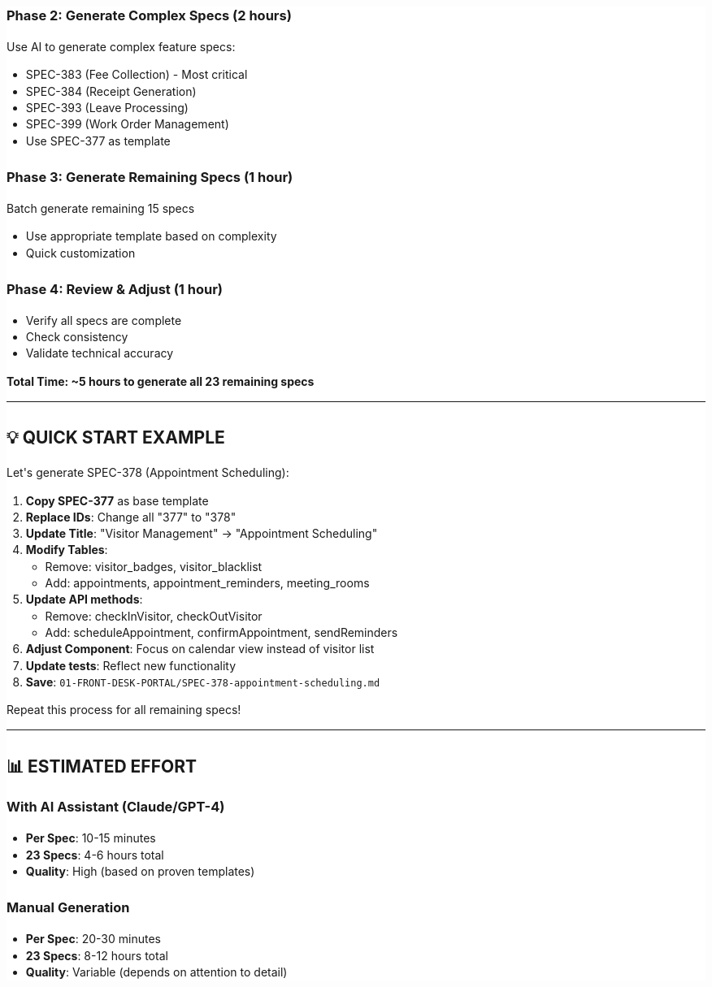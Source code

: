 ### Phase 2: Generate Complex Specs (2 hours)
Use AI to generate complex feature specs:
- SPEC-383 (Fee Collection) - Most critical
- SPEC-384 (Receipt Generation)
- SPEC-393 (Leave Processing)
- SPEC-399 (Work Order Management)
- Use SPEC-377 as template

### Phase 3: Generate Remaining Specs (1 hour)
Batch generate remaining 15 specs
- Use appropriate template based on complexity
- Quick customization

### Phase 4: Review & Adjust (1 hour)
- Verify all specs are complete
- Check consistency
- Validate technical accuracy

**Total Time: ~5 hours to generate all 23 remaining specs**

---

## 💡 QUICK START EXAMPLE

Let's generate SPEC-378 (Appointment Scheduling):

1. **Copy SPEC-377** as base template
2. **Replace IDs**: Change all "377" to "378"
3. **Update Title**: "Visitor Management" → "Appointment Scheduling"
4. **Modify Tables**: 
   - Remove: visitor_badges, visitor_blacklist
   - Add: appointments, appointment_reminders, meeting_rooms
5. **Update API methods**:
   - Remove: checkInVisitor, checkOutVisitor
   - Add: scheduleAppointment, confirmAppointment, sendReminders
6. **Adjust Component**: Focus on calendar view instead of visitor list
7. **Update tests**: Reflect new functionality
8. **Save**: `01-FRONT-DESK-PORTAL/SPEC-378-appointment-scheduling.md`

Repeat this process for all remaining specs!

---

## 📊 ESTIMATED EFFORT

### With AI Assistant (Claude/GPT-4)
- **Per Spec**: 10-15 minutes
- **23 Specs**: 4-6 hours total
- **Quality**: High (based on proven templates)

### Manual Generation
- **Per Spec**: 20-30 minutes
- **23 Specs**: 8-12 hours total
- **Quality**: Variable (depends on attention to detail)
